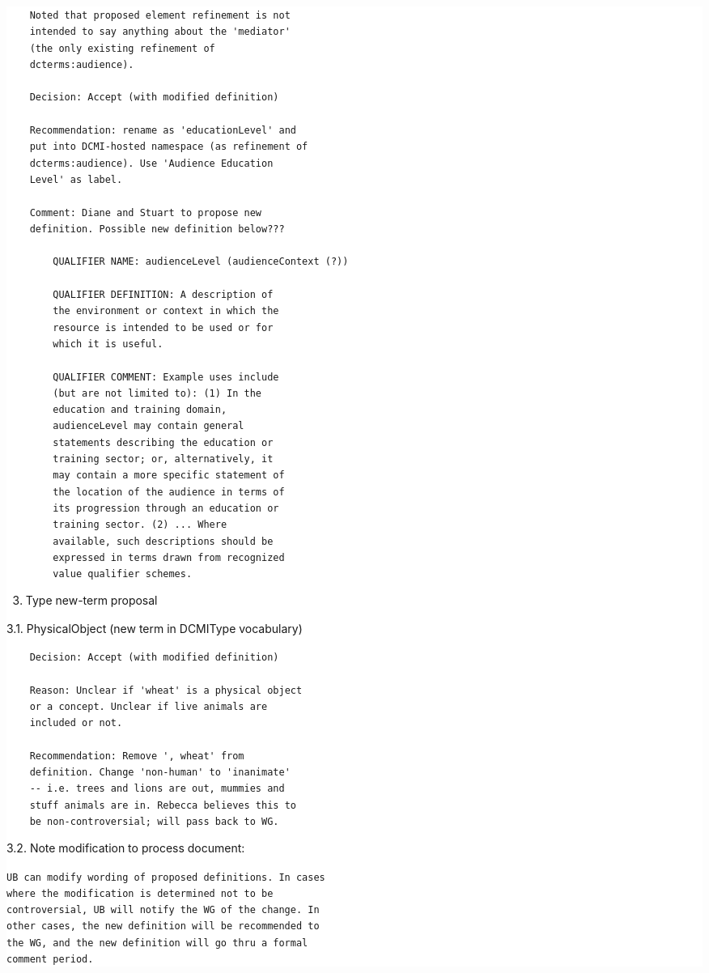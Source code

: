         Noted that proposed element refinement is not
        intended to say anything about the 'mediator'
        (the only existing refinement of
        dcterms:audience).

        Decision: Accept (with modified definition)

        Recommendation: rename as 'educationLevel' and
        put into DCMI-hosted namespace (as refinement of
        dcterms:audience). Use 'Audience Education
        Level' as label.

        Comment: Diane and Stuart to propose new
        definition. Possible new definition below???

            QUALIFIER NAME: audienceLevel (audienceContext (?))

            QUALIFIER DEFINITION: A description of
            the environment or context in which the
            resource is intended to be used or for
            which it is useful.

            QUALIFIER COMMENT: Example uses include
            (but are not limited to): (1) In the
            education and training domain,
            audienceLevel may contain general
            statements describing the education or
            training sector; or, alternatively, it
            may contain a more specific statement of
            the location of the audience in terms of
            its progression through an education or
            training sector. (2) ... Where
            available, such descriptions should be
            expressed in terms drawn from recognized
            value qualifier schemes.

3. Type new-term proposal

3.1. PhysicalObject (new term in DCMIType vocabulary)

        Decision: Accept (with modified definition)

        Reason: Unclear if 'wheat' is a physical object
        or a concept. Unclear if live animals are
        included or not.

        Recommendation: Remove ', wheat' from
        definition. Change 'non-human' to 'inanimate'
        -- i.e. trees and lions are out, mummies and
        stuff animals are in. Rebecca believes this to
        be non-controversial; will pass back to WG.

3.2. Note modification to process document:  

    UB can modify wording of proposed definitions. In cases
    where the modification is determined not to be
    controversial, UB will notify the WG of the change. In
    other cases, the new definition will be recommended to
    the WG, and the new definition will go thru a formal
    comment period.
